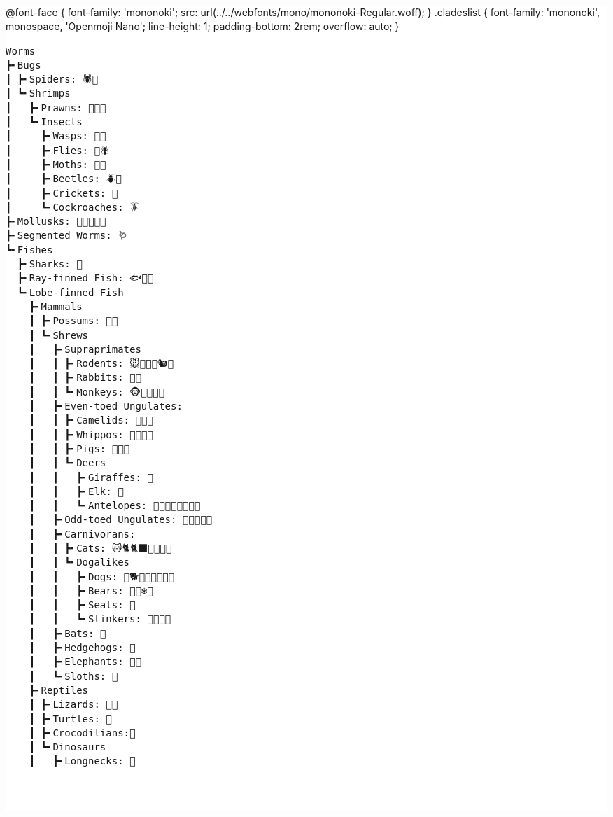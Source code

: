 @font-face {
  font-family: 'mononoki';
  src: url(../../webfonts/mono/mononoki-Regular.woff);
}
.cladeslist {
  font-family: 'mononoki', monospace, 'Openmoji Nano';
  line-height: 1;
  padding-bottom: 2rem;
  overflow: auto;
}
</style>

<pre class="cladeslist">
Worms
┣╸Bugs
┃ ┣╸Spiders: 🕷️🦂
┃ ┗╸Shrimps 
┃   ┣╸Prawns: 🦀🦞🦐
┃   ┗╸Insects
┃     ┣╸Wasps: 🐜🐝
┃     ┣╸Flies: 🦟🪰
┃     ┣╸Moths: 🦋🐛
┃     ┣╸Beetles: 🪲🐞
┃     ┣╸Crickets: 🦗
┃     ┗╸Cockroaches: 🪳
┣╸Mollusks: 🐙🦑🐚🐌🦪
┣╸Segmented Worms: 🪱
┗╸Fishes
  ┣╸Sharks: 🦈
  ┣╸Ray-finned Fish: 🐟🐠🐡
  ┗╸Lobe-finned Fish
    ┣╸Mammals
    ┃ ┣╸Possums: 🐨🦘
    ┃ ┗╸Shrews
    ┃   ┣╸Supraprimates
    ┃   ┃ ┣╸Rodents: 🐭🐁🐀🐹🐿️🦫
    ┃   ┃ ┣╸Rabbits: 🐰🐇
    ┃   ┃ ┗╸Monkeys: 🐵🐒🦍🦧🤸
    ┃   ┣╸Even-toed Ungulates:
    ┃   ┃ ┣╸Camelids: 🐪🐫🦙
    ┃   ┃ ┣╸Whippos: 🦛🐳🐋🐬
    ┃   ┃ ┣╸Pigs: 🐷🐖🐗
    ┃   ┃ ┗╸Deers
    ┃   ┃   ┣╸Giraffes: 🦒
    ┃   ┃   ┣╸Elk: 🦌
    ┃   ┃   ┗╸Antelopes: 🦬🐮🐂🐃🐄🐏🐑🐐
    ┃   ┣╸Odd-toed Ungulates: 🐴🐎🦄🦓🦏
    ┃   ┣╸Carnivorans:
    ┃   ┃ ┣╸Cats: 🐱🐈🐈‍⬛🦁🐯🐅🐆
    ┃   ┃ ┗╸Dogalikes
    ┃   ┃   ┣╸Dogs: 🐶🐕🦮🐕‍🦺🐩🐺🦊
    ┃   ┃   ┣╸Bears: 🐻🐻‍❄️🐼
    ┃   ┃   ┣╸Seals: 🦭
    ┃   ┃   ┗╸Stinkers: 🦝🦦🦡🦨
    ┃   ┣╸Bats: 🦇
    ┃   ┣╸Hedgehogs: 🦔
    ┃   ┣╸Elephants: 🐘🦣
    ┃   ┗╸Sloths: 🦥
    ┣╸Reptiles
    ┃ ┣╸Lizards: 🦎🐍
    ┃ ┣╸Turtles: 🐢
    ┃ ┣╸Crocodilians:🐊
    ┃ ┗╸Dinosaurs
    ┃   ┣╸Longnecks: 🦕